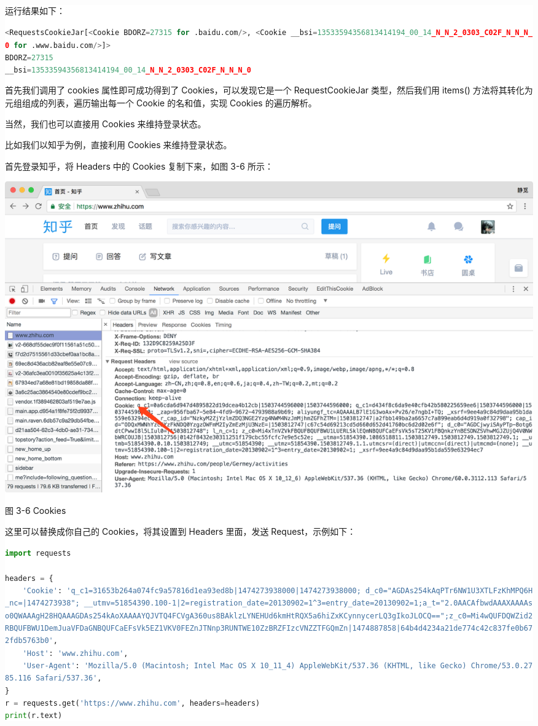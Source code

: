 运行结果如下：

```python
<RequestsCookieJar[<Cookie BDORZ=27315 for .baidu.com/>, <Cookie __bsi=13533594356813414194_00_14_N_N_2_0303_C02F_N_N_N_0 for .www.baidu.com/>]>
BDORZ=27315
__bsi=13533594356813414194_00_14_N_N_2_0303_C02F_N_N_N_0
```

首先我们调用了 cookies 属性即可成功得到了 Cookies，可以发现它是一个 RequestCookieJar 类型，然后我们用 items() 方法将其转化为元组组成的列表，遍历输出每一个 Cookie 的名和值，实现 Cookies 的遍历解析。

当然，我们也可以直接用 Cookies 来维持登录状态。

比如我们以知乎为例，直接利用 Cookies 来维持登录状态。

首先登录知乎，将 Headers 中的 Cookies 复制下来，如图 3-6 所示：

![](./assets/3-6.png)

图 3-6 Cookies

这里可以替换成你自己的 Cookies，将其设置到 Headers 里面，发送 Request，示例如下：

```python
import requests

headers = {
    'Cookie': 'q_c1=31653b264a074fc9a57816d1ea93ed8b|1474273938000|1474273938000; d_c0="AGDAs254kAqPTr6NW1U3XTLFzKhMPQ6H_nc=|1474273938"; __utmv=51854390.100-1|2=registration_date=20130902=1^3=entry_date=20130902=1;a_t="2.0AACAfbwdAAAXAAAAso0QWAAAgH28HQAAAGDAs254kAoXAAAAYQJVTQ4FCVgA360us8BAklzLYNEHUd6kmHtRQX5a6hiZxKCynnycerLQ3gIkoJLOCQ==";z_c0=Mi4wQUFDQWZid2RBQUFBWU1DemJuaVFDaGNBQUFCaEFsVk5EZ1VKV0FEZnJTNnp3RUNTWE10ZzBRZFIzcVNZZTFGQmZn|1474887858|64b4d4234a21de774c42c837fe0b672fdb5763b0',
    'Host': 'www.zhihu.com',
    'User-Agent': 'Mozilla/5.0 (Macintosh; Intel Mac OS X 10_11_4) AppleWebKit/537.36 (KHTML, like Gecko) Chrome/53.0.2785.116 Safari/537.36',
}
r = requests.get('https://www.zhihu.com', headers=headers)
print(r.text)
```
